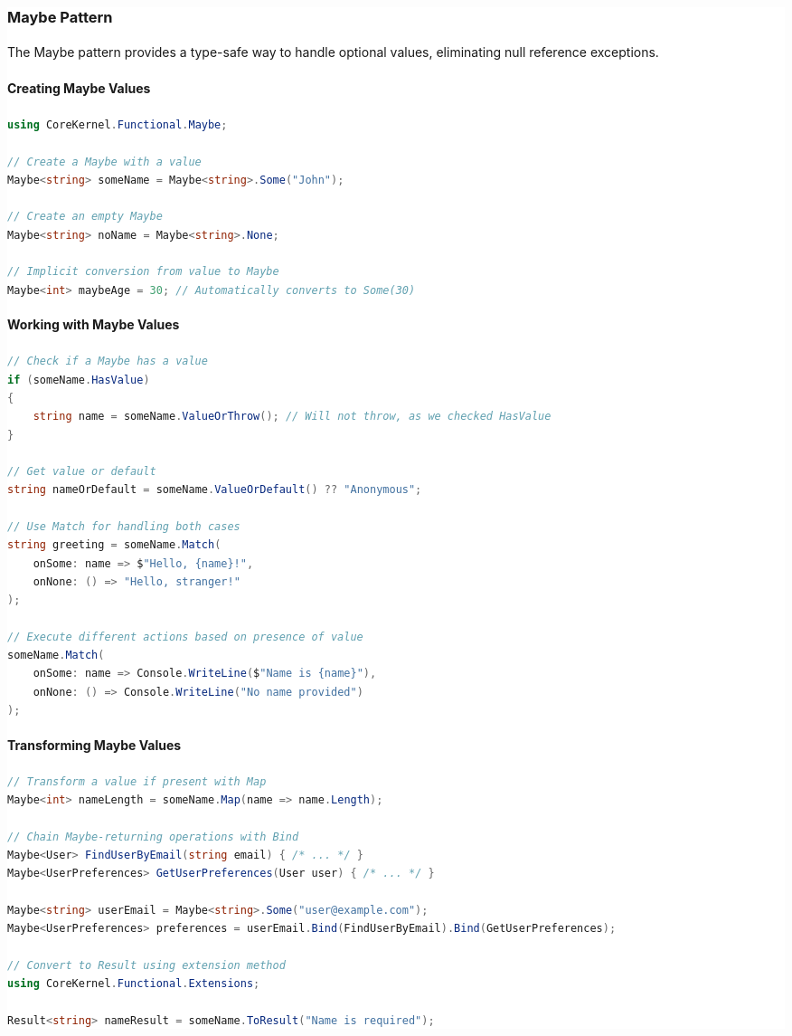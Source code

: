 ### Maybe Pattern

The Maybe pattern provides a type-safe way to handle optional values, eliminating null reference exceptions.

#### Creating Maybe Values

```csharp
using CoreKernel.Functional.Maybe;

// Create a Maybe with a value
Maybe<string> someName = Maybe<string>.Some("John");

// Create an empty Maybe
Maybe<string> noName = Maybe<string>.None;

// Implicit conversion from value to Maybe
Maybe<int> maybeAge = 30; // Automatically converts to Some(30)
```

#### Working with Maybe Values

```csharp
// Check if a Maybe has a value
if (someName.HasValue)
{
    string name = someName.ValueOrThrow(); // Will not throw, as we checked HasValue
}

// Get value or default
string nameOrDefault = someName.ValueOrDefault() ?? "Anonymous";

// Use Match for handling both cases
string greeting = someName.Match(
    onSome: name => $"Hello, {name}!",
    onNone: () => "Hello, stranger!"
);

// Execute different actions based on presence of value
someName.Match(
    onSome: name => Console.WriteLine($"Name is {name}"),
    onNone: () => Console.WriteLine("No name provided")
);
```

#### Transforming Maybe Values

```csharp
// Transform a value if present with Map
Maybe<int> nameLength = someName.Map(name => name.Length);

// Chain Maybe-returning operations with Bind
Maybe<User> FindUserByEmail(string email) { /* ... */ }
Maybe<UserPreferences> GetUserPreferences(User user) { /* ... */ }

Maybe<string> userEmail = Maybe<string>.Some("user@example.com");
Maybe<UserPreferences> preferences = userEmail.Bind(FindUserByEmail).Bind(GetUserPreferences);

// Convert to Result using extension method
using CoreKernel.Functional.Extensions;

Result<string> nameResult = someName.ToResult("Name is required");
```
